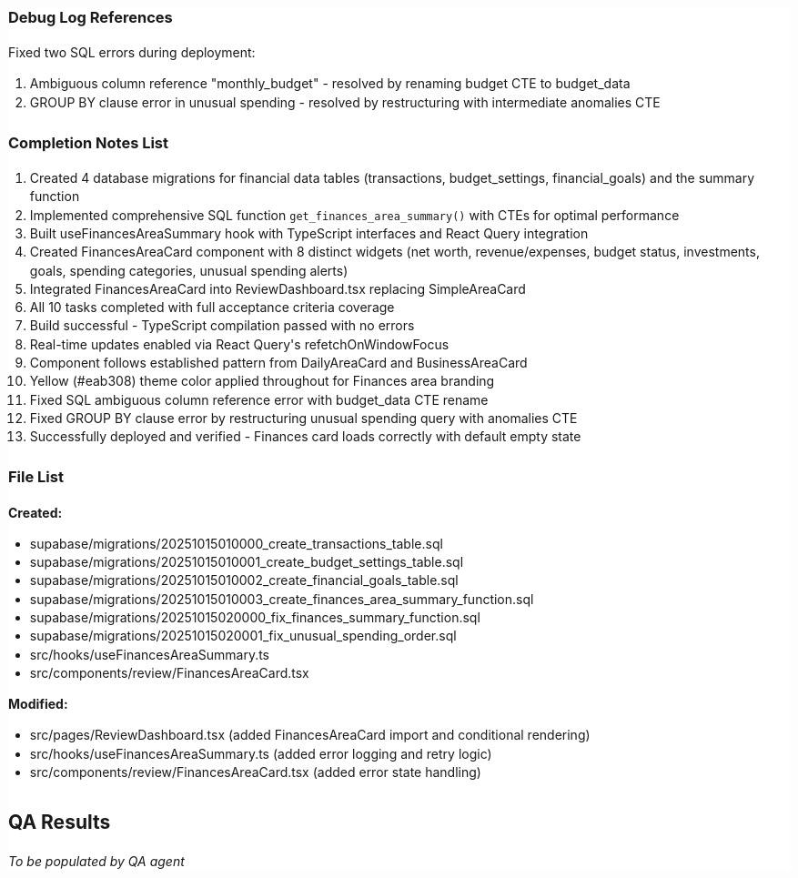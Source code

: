 ### Debug Log References
Fixed two SQL errors during deployment:
1. Ambiguous column reference "monthly_budget" - resolved by renaming budget CTE to budget_data
2. GROUP BY clause error in unusual spending - resolved by restructuring with intermediate anomalies CTE

### Completion Notes List
1. Created 4 database migrations for financial data tables (transactions, budget_settings, financial_goals) and the summary function
2. Implemented comprehensive SQL function `get_finances_area_summary()` with CTEs for optimal performance
3. Built useFinancesAreaSummary hook with TypeScript interfaces and React Query integration
4. Created FinancesAreaCard component with 8 distinct widgets (net worth, revenue/expenses, budget status, investments, goals, spending categories, unusual spending alerts)
5. Integrated FinancesAreaCard into ReviewDashboard.tsx replacing SimpleAreaCard
6. All 10 tasks completed with full acceptance criteria coverage
7. Build successful - TypeScript compilation passed with no errors
8. Real-time updates enabled via React Query's refetchOnWindowFocus
9. Component follows established pattern from DailyAreaCard and BusinessAreaCard
10. Yellow (#eab308) theme color applied throughout for Finances area branding
11. Fixed SQL ambiguous column reference error with budget_data CTE rename
12. Fixed GROUP BY clause error by restructuring unusual spending query with anomalies CTE
13. Successfully deployed and verified - Finances card loads correctly with default empty state

### File List
**Created:**
- supabase/migrations/20251015010000_create_transactions_table.sql
- supabase/migrations/20251015010001_create_budget_settings_table.sql
- supabase/migrations/20251015010002_create_financial_goals_table.sql
- supabase/migrations/20251015010003_create_finances_area_summary_function.sql
- supabase/migrations/20251015020000_fix_finances_summary_function.sql
- supabase/migrations/20251015020001_fix_unusual_spending_order.sql
- src/hooks/useFinancesAreaSummary.ts
- src/components/review/FinancesAreaCard.tsx

**Modified:**
- src/pages/ReviewDashboard.tsx (added FinancesAreaCard import and conditional rendering)
- src/hooks/useFinancesAreaSummary.ts (added error logging and retry logic)
- src/components/review/FinancesAreaCard.tsx (added error state handling)

## QA Results
_To be populated by QA agent_

